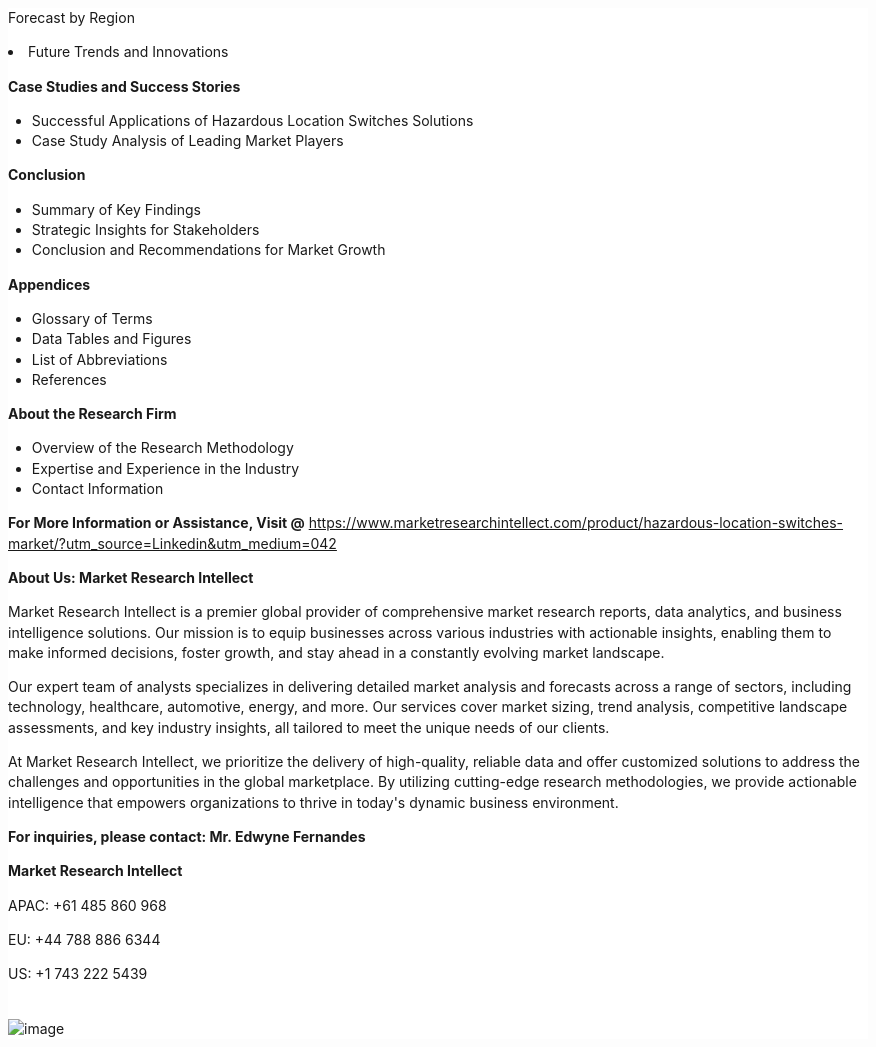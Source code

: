 Forecast by Region</li><li>Future Trends and Innovations</li></ul><p><strong>Case Studies and Success Stories</strong></p><ul><li>Successful Applications of Hazardous Location Switches Solutions</li><li>Case Study Analysis of Leading Market Players</li></ul><p><strong>Conclusion</strong></p><ul><li>Summary of Key Findings</li><li>Strategic Insights for Stakeholders</li><li>Conclusion and Recommendations for Market Growth</li></ul><p><strong>Appendices</strong></p><ul><li>Glossary of Terms</li><li>Data Tables and Figures</li><li>List of Abbreviations</li><li>References</li></ul><p><strong>About the Research Firm</strong></p><ul><li>Overview of the Research Methodology</li><li>Expertise and Experience in the Industry</li><li>Contact Information</li></ul></div><div class="article-main__content" data-test-id="publishing-text-block"><p><span class="font-[700]"><strong>For More Information or Assistance, Visit @</strong>&nbsp;<a href="https://www.marketresearchintellect.com/product/hazardous-location-switches-market/?utm_source=Linkedin&utm_medium=042">https://www.marketresearchintellect.com/product/hazardous-location-switches-market/?utm_source=Linkedin&utm_medium=042</a></span></p><p><strong>About Us: Market Research Intellect</strong></p><p>Market Research Intellect is a premier global provider of comprehensive market research reports, data analytics, and business intelligence solutions. Our mission is to equip businesses across various industries with actionable insights, enabling them to make informed decisions, foster growth, and stay ahead in a constantly evolving market landscape.</p><p>Our expert team of analysts specializes in delivering detailed market analysis and forecasts across a range of sectors, including technology, healthcare, automotive, energy, and more. Our services cover market sizing, trend analysis, competitive landscape assessments, and key industry insights, all tailored to meet the unique needs of our clients.</p><p>At Market Research Intellect, we prioritize the delivery of high-quality, reliable data and offer customized solutions to address the challenges and opportunities in the global marketplace. By utilizing cutting-edge research methodologies, we provide actionable intelligence that empowers organizations to thrive in today's dynamic business environment.</p><p><strong>For inquiries, please contact: Mr. Edwyne Fernandes</strong></p><p><strong>Market Research Intellect</strong></p><p>APAC: +61 485 860 968</p><p>EU: +44 788 886 6344</p><p>US: +1 743 222 5439</p></div><div class="article-main__content" data-test-id="publishing-text-block">&nbsp;</div>
![image](https://github.com/user-attachments/assets/49a6be29-79fb-4a39-9556-2e16e7f12dc0)
